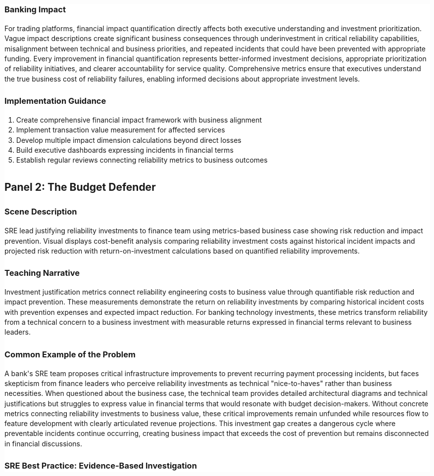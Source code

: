 ### Banking Impact

For trading platforms, financial impact quantification directly affects both executive understanding and investment prioritization. Vague impact descriptions create significant business consequences through underinvestment in critical reliability capabilities, misalignment between technical and business priorities, and repeated incidents that could have been prevented with appropriate funding. Every improvement in financial quantification represents better-informed investment decisions, appropriate prioritization of reliability initiatives, and clearer accountability for service quality. Comprehensive metrics ensure that executives understand the true business cost of reliability failures, enabling informed decisions about appropriate investment levels.

### Implementation Guidance

1. Create comprehensive financial impact framework with business alignment
2. Implement transaction value measurement for affected services
3. Develop multiple impact dimension calculations beyond direct losses
4. Build executive dashboards expressing incidents in financial terms
5. Establish regular reviews connecting reliability metrics to business outcomes

## Panel 2: The Budget Defender

### Scene Description

 SRE lead justifying reliability investments to finance team using metrics-based business case showing risk reduction and impact prevention. Visual displays cost-benefit analysis comparing reliability investment costs against historical incident impacts and projected risk reduction with return-on-investment calculations based on quantified reliability improvements.

### Teaching Narrative

Investment justification metrics connect reliability engineering costs to business value through quantifiable risk reduction and impact prevention. These measurements demonstrate the return on reliability investments by comparing historical incident costs with prevention expenses and expected impact reduction. For banking technology investments, these metrics transform reliability from a technical concern to a business investment with measurable returns expressed in financial terms relevant to business leaders.

### Common Example of the Problem

A bank's SRE team proposes critical infrastructure improvements to prevent recurring payment processing incidents, but faces skepticism from finance leaders who perceive reliability investments as technical "nice-to-haves" rather than business necessities. When questioned about the business case, the technical team provides detailed architectural diagrams and technical justifications but struggles to express value in financial terms that would resonate with budget decision-makers. Without concrete metrics connecting reliability investments to business value, these critical improvements remain unfunded while resources flow to feature development with clearly articulated revenue projections. This investment gap creates a dangerous cycle where preventable incidents continue occurring, creating business impact that exceeds the cost of prevention but remains disconnected in financial discussions.

### SRE Best Practice: Evidence-Based Investigation
